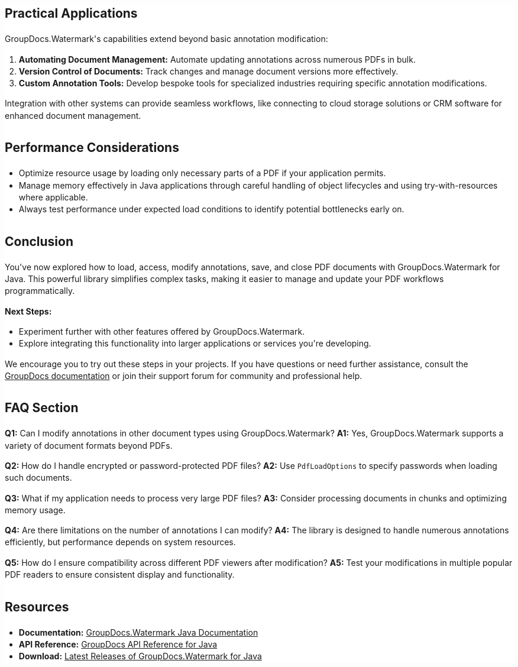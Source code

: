 ## Practical Applications

GroupDocs.Watermark's capabilities extend beyond basic annotation modification:
1. **Automating Document Management:** Automate updating annotations across numerous PDFs in bulk.
2. **Version Control of Documents:** Track changes and manage document versions more effectively.
3. **Custom Annotation Tools:** Develop bespoke tools for specialized industries requiring specific annotation modifications.

Integration with other systems can provide seamless workflows, like connecting to cloud storage solutions or CRM software for enhanced document management.

## Performance Considerations
- Optimize resource usage by loading only necessary parts of a PDF if your application permits.
- Manage memory effectively in Java applications through careful handling of object lifecycles and using try-with-resources where applicable.
- Always test performance under expected load conditions to identify potential bottlenecks early on.

## Conclusion

You've now explored how to load, access, modify annotations, save, and close PDF documents with GroupDocs.Watermark for Java. This powerful library simplifies complex tasks, making it easier to manage and update your PDF workflows programmatically.

**Next Steps:**
- Experiment further with other features offered by GroupDocs.Watermark.
- Explore integrating this functionality into larger applications or services you're developing.

We encourage you to try out these steps in your projects. If you have questions or need further assistance, consult the [GroupDocs documentation](https://docs.groupdocs.com/watermark/java/) or join their support forum for community and professional help.

## FAQ Section

**Q1:** Can I modify annotations in other document types using GroupDocs.Watermark?
**A1:** Yes, GroupDocs.Watermark supports a variety of document formats beyond PDFs.

**Q2:** How do I handle encrypted or password-protected PDF files?
**A2:** Use `PdfLoadOptions` to specify passwords when loading such documents.

**Q3:** What if my application needs to process very large PDF files?
**A3:** Consider processing documents in chunks and optimizing memory usage.

**Q4:** Are there limitations on the number of annotations I can modify?
**A4:** The library is designed to handle numerous annotations efficiently, but performance depends on system resources.

**Q5:** How do I ensure compatibility across different PDF viewers after modification?
**A5:** Test your modifications in multiple popular PDF readers to ensure consistent display and functionality.

## Resources
- **Documentation:** [GroupDocs.Watermark Java Documentation](https://docs.groupdocs.com/watermark/java/)
- **API Reference:** [GroupDocs API Reference for Java](https://reference.groupdocs.com/watermark/java)
- **Download:** [Latest Releases of GroupDocs.Watermark for Java](https://releases.groupdocs.com/watermark/java)
